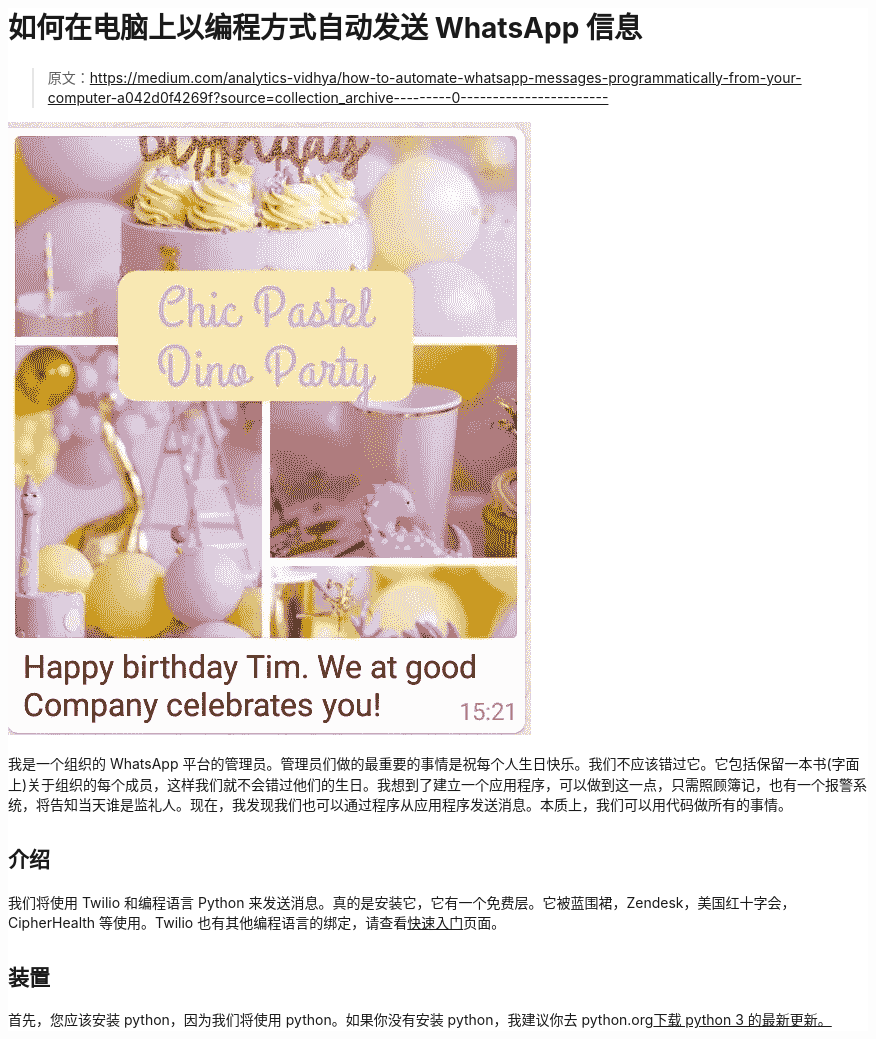 # 如何在电脑上以编程方式自动发送 WhatsApp 信息

> 原文：<https://medium.com/analytics-vidhya/how-to-automate-whatsapp-messages-programmatically-from-your-computer-a042d0f4269f?source=collection_archive---------0----------------------->

![](img/055c4cce6e161a3d18877ee2e1057a18.png)

我是一个组织的 WhatsApp 平台的管理员。管理员们做的最重要的事情是祝每个人生日快乐。我们不应该错过它。它包括保留一本书(字面上)关于组织的每个成员，这样我们就不会错过他们的生日。我想到了建立一个应用程序，可以做到这一点，只需照顾簿记，也有一个报警系统，将告知当天谁是监礼人。现在，我发现我们也可以通过程序从应用程序发送消息。本质上，我们可以用代码做所有的事情。

## 介绍

我们将使用 Twilio 和编程语言 Python 来发送消息。真的是安装它，它有一个免费层。它被蓝围裙，Zendesk，美国红十字会，CipherHealth 等使用。Twilio 也有其他编程语言的绑定，请查看[快速入门](https://www.twilio.com/docs/quickstart)页面。

## 装置

首先，您应该安装 python，因为我们将使用 python。如果你没有安装 python，我建议你去 python.org[下载 python 3 的最新更新。](https://www.python.org/downloads/)

